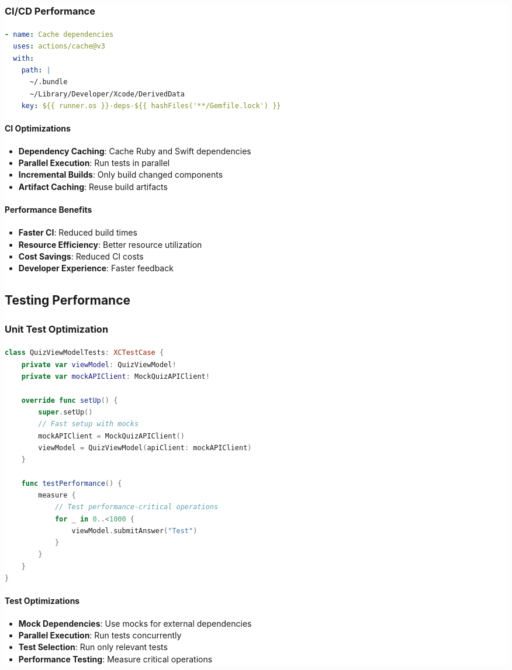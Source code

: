 ### CI/CD Performance

```yaml
- name: Cache dependencies
  uses: actions/cache@v3
  with:
    path: |
      ~/.bundle
      ~/Library/Developer/Xcode/DerivedData
    key: ${{ runner.os }}-deps-${{ hashFiles('**/Gemfile.lock') }}
```

#### CI Optimizations
- **Dependency Caching**: Cache Ruby and Swift dependencies
- **Parallel Execution**: Run tests in parallel
- **Incremental Builds**: Only build changed components
- **Artifact Caching**: Reuse build artifacts

#### Performance Benefits
- **Faster CI**: Reduced build times
- **Resource Efficiency**: Better resource utilization
- **Cost Savings**: Reduced CI costs
- **Developer Experience**: Faster feedback

## Testing Performance

### Unit Test Optimization

```swift
class QuizViewModelTests: XCTestCase {
    private var viewModel: QuizViewModel!
    private var mockAPIClient: MockQuizAPIClient!
    
    override func setUp() {
        super.setUp()
        // Fast setup with mocks
        mockAPIClient = MockQuizAPIClient()
        viewModel = QuizViewModel(apiClient: mockAPIClient)
    }
    
    func testPerformance() {
        measure {
            // Test performance-critical operations
            for _ in 0..<1000 {
                viewModel.submitAnswer("Test")
            }
        }
    }
}
```

#### Test Optimizations
- **Mock Dependencies**: Use mocks for external dependencies
- **Parallel Execution**: Run tests concurrently
- **Test Selection**: Run only relevant tests
- **Performance Testing**: Measure critical operations
